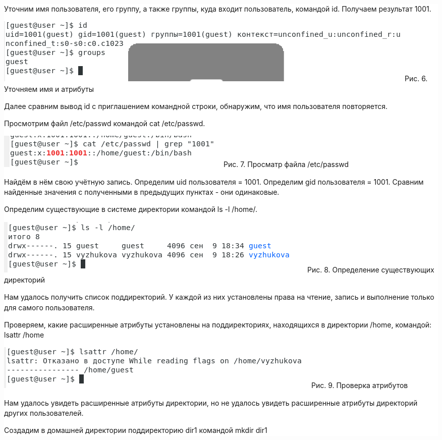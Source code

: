Уточним имя пользователя, его группу, а также группы, куда входит пользователь, командой id. Получаем результат 1001.

![Уточняем имя и атрибуты](image/6.PNG)
Рис. 6. Уточняем имя и атрибуты

Далее сравним вывод id c приглашением командной строки, обнаружим, что имя пользователя повторяется. 

Просмотрим файл /etc/passwd командой cat /etc/passwd. 

![Просматр файла /etc/passwd](image/7.PNG)
Рис. 7. Просматр файла /etc/passwd

Найдём в нём свою учётную запись. Определим uid пользователя = 1001. Определим gid пользователя = 1001. Сравним найденные значения с полученными в предыдущих пунктах - они одинаковые.

Определим существующие в системе директории командой ls -l /home/. 

![Определение существующих директорий](image/8.PNG)
Рис. 8. Определение существующих директорий

Нам удалось получить список поддиректорий. У каждой из них установлены права на чтение, запись и выполнение только для самого пользователя.

Проверяем, какие расширенные атрибуты установлены на поддиректориях, находящихся в директории /home, командой: lsattr /home

![Проверка атрибутов](image/9.PNG)
Рис. 9. Проверка атрибутов

Нам удалось увидеть расширенные атрибуты директории, но не удалось увидеть расширенные атрибуты директорий других пользователей.


Создадим в домашней директории поддиректорию dir1 командой mkdir dir1
